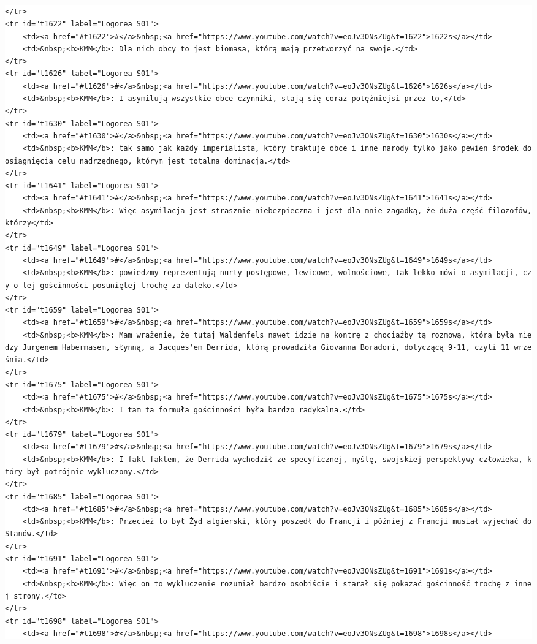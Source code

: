     </tr>
    <tr id="t1622" label="Logorea S01">
        <td><a href="#t1622">#</a>&nbsp;<a href="https://www.youtube.com/watch?v=eoJv3ONsZUg&t=1622">1622s</a></td>
        <td>&nbsp;<b>KMM</b>: Dla nich obcy to jest biomasa, którą mają przetworzyć na swoje.</td>
    </tr>
    <tr id="t1626" label="Logorea S01">
        <td><a href="#t1626">#</a>&nbsp;<a href="https://www.youtube.com/watch?v=eoJv3ONsZUg&t=1626">1626s</a></td>
        <td>&nbsp;<b>KMM</b>: I asymilują wszystkie obce czynniki, stają się coraz potężniejsi przez to,</td>
    </tr>
    <tr id="t1630" label="Logorea S01">
        <td><a href="#t1630">#</a>&nbsp;<a href="https://www.youtube.com/watch?v=eoJv3ONsZUg&t=1630">1630s</a></td>
        <td>&nbsp;<b>KMM</b>: tak samo jak każdy imperialista, który traktuje obce i inne narody tylko jako pewien środek do osiągnięcia celu nadrzędnego, którym jest totalna dominacja.</td>
    </tr>
    <tr id="t1641" label="Logorea S01">
        <td><a href="#t1641">#</a>&nbsp;<a href="https://www.youtube.com/watch?v=eoJv3ONsZUg&t=1641">1641s</a></td>
        <td>&nbsp;<b>KMM</b>: Więc asymilacja jest strasznie niebezpieczna i jest dla mnie zagadką, że duża część filozofów, którzy</td>
    </tr>
    <tr id="t1649" label="Logorea S01">
        <td><a href="#t1649">#</a>&nbsp;<a href="https://www.youtube.com/watch?v=eoJv3ONsZUg&t=1649">1649s</a></td>
        <td>&nbsp;<b>KMM</b>: powiedzmy reprezentują nurty postępowe, lewicowe, wolnościowe, tak lekko mówi o asymilacji, czy o tej gościnności posuniętej trochę za daleko.</td>
    </tr>
    <tr id="t1659" label="Logorea S01">
        <td><a href="#t1659">#</a>&nbsp;<a href="https://www.youtube.com/watch?v=eoJv3ONsZUg&t=1659">1659s</a></td>
        <td>&nbsp;<b>KMM</b>: Mam wrażenie, że tutaj Waldenfels nawet idzie na kontrę z chociażby tą rozmową, która była między Jurgenem Habermasem, słynną, a Jacques'em Derrida, którą prowadziła Giovanna Boradori, dotyczącą 9-11, czyli 11 września.</td>
    </tr>
    <tr id="t1675" label="Logorea S01">
        <td><a href="#t1675">#</a>&nbsp;<a href="https://www.youtube.com/watch?v=eoJv3ONsZUg&t=1675">1675s</a></td>
        <td>&nbsp;<b>KMM</b>: I tam ta formuła gościnności była bardzo radykalna.</td>
    </tr>
    <tr id="t1679" label="Logorea S01">
        <td><a href="#t1679">#</a>&nbsp;<a href="https://www.youtube.com/watch?v=eoJv3ONsZUg&t=1679">1679s</a></td>
        <td>&nbsp;<b>KMM</b>: I fakt faktem, że Derrida wychodził ze specyficznej, myślę, swojskiej perspektywy człowieka, który był potrójnie wykluczony.</td>
    </tr>
    <tr id="t1685" label="Logorea S01">
        <td><a href="#t1685">#</a>&nbsp;<a href="https://www.youtube.com/watch?v=eoJv3ONsZUg&t=1685">1685s</a></td>
        <td>&nbsp;<b>KMM</b>: Przecież to był Żyd algierski, który poszedł do Francji i później z Francji musiał wyjechać do Stanów.</td>
    </tr>
    <tr id="t1691" label="Logorea S01">
        <td><a href="#t1691">#</a>&nbsp;<a href="https://www.youtube.com/watch?v=eoJv3ONsZUg&t=1691">1691s</a></td>
        <td>&nbsp;<b>KMM</b>: Więc on to wykluczenie rozumiał bardzo osobiście i starał się pokazać gościnność trochę z innej strony.</td>
    </tr>
    <tr id="t1698" label="Logorea S01">
        <td><a href="#t1698">#</a>&nbsp;<a href="https://www.youtube.com/watch?v=eoJv3ONsZUg&t=1698">1698s</a></td>